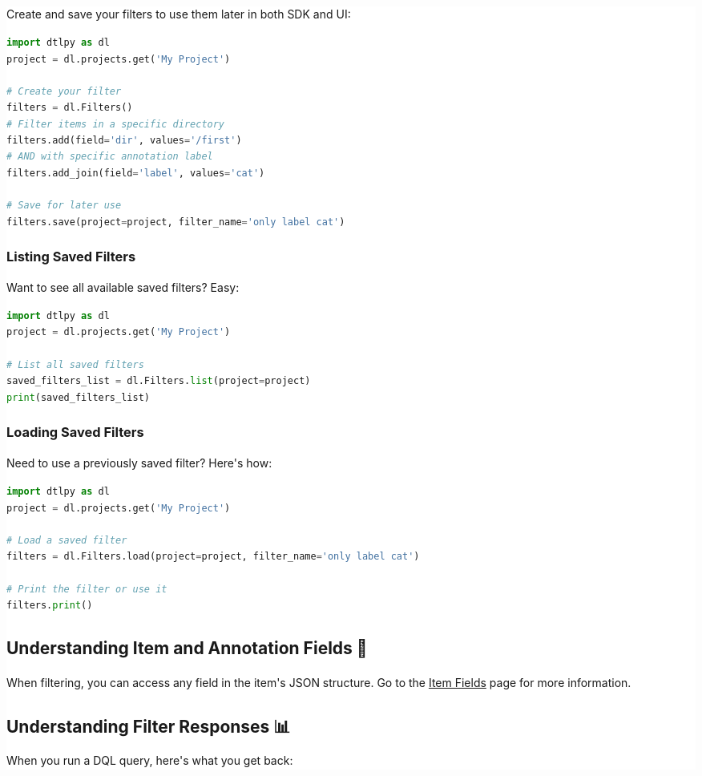 Create and save your filters to use them later in both SDK and UI:

```python
import dtlpy as dl
project = dl.projects.get('My Project')

# Create your filter
filters = dl.Filters()
# Filter items in a specific directory
filters.add(field='dir', values='/first')
# AND with specific annotation label
filters.add_join(field='label', values='cat')

# Save for later use
filters.save(project=project, filter_name='only label cat')
```

### Listing Saved Filters

Want to see all available saved filters? Easy:

```python
import dtlpy as dl
project = dl.projects.get('My Project')

# List all saved filters
saved_filters_list = dl.Filters.list(project=project)
print(saved_filters_list)
```

### Loading Saved Filters

Need to use a previously saved filter? Here's how:

```python
import dtlpy as dl
project = dl.projects.get('My Project')

# Load a saved filter
filters = dl.Filters.load(project=project, filter_name='only label cat')

# Print the filter or use it
filters.print()
```

## Understanding Item and Annotation Fields 📝

When filtering, you can access any field in the item's JSON structure. 
Go to the [Item Fields](https://docs.dataloop.ai/docs/item-fields) page for more information.

## Understanding Filter Responses 📊

When you run a DQL query, here's what you get back:
